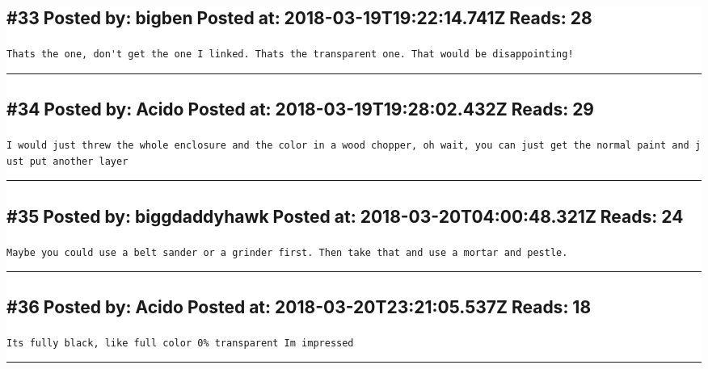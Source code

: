 ## \#33 Posted by: bigben Posted at: 2018-03-19T19:22:14.741Z Reads: 28

```
Thats the one, don't get the one I linked. Thats the transparent one. That would be disappointing!
```

---
## \#34 Posted by: Acido Posted at: 2018-03-19T19:28:02.432Z Reads: 29

```
I would just threw the whole enclosure and the color in a wood chopper, oh wait, you can just get the normal paint and just put another layer
```

---
## \#35 Posted by: biggdaddyhawk Posted at: 2018-03-20T04:00:48.321Z Reads: 24

```
Maybe you could use a belt sander or a grinder first. Then take that and use a mortar and pestle.
```

---
## \#36 Posted by: Acido Posted at: 2018-03-20T23:21:05.537Z Reads: 18

```
Its fully black, like full color 0% transparent Im impressed
```

---
